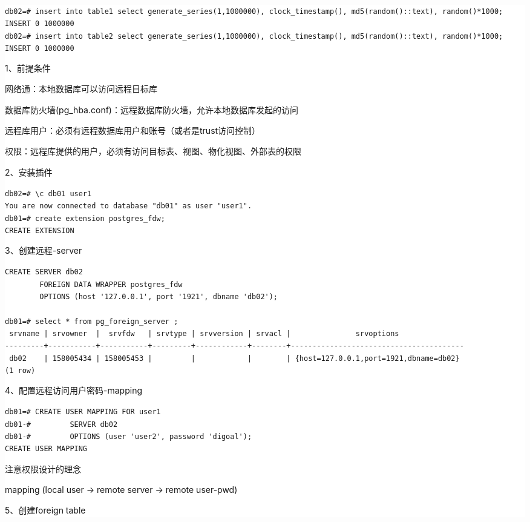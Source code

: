 ```  
db02=# insert into table1 select generate_series(1,1000000), clock_timestamp(), md5(random()::text), random()*1000;  
INSERT 0 1000000  
db02=# insert into table2 select generate_series(1,1000000), clock_timestamp(), md5(random()::text), random()*1000;  
INSERT 0 1000000  
```  
  
1、前提条件  
  
网络通：本地数据库可以访问远程目标库  
  
数据库防火墙(pg_hba.conf)：远程数据库防火墙，允许本地数据库发起的访问  
  
远程库用户：必须有远程数据库用户和账号（或者是trust访问控制）   
  
权限：远程库提供的用户，必须有访问目标表、视图、物化视图、外部表的权限    
  
2、安装插件  
  
```  
db02=# \c db01 user1  
You are now connected to database "db01" as user "user1".  
db01=# create extension postgres_fdw;  
CREATE EXTENSION  
```  
  
3、创建远程-server  
  
```  
CREATE SERVER db02  
        FOREIGN DATA WRAPPER postgres_fdw  
        OPTIONS (host '127.0.0.1', port '1921', dbname 'db02');  
  
db01=# select * from pg_foreign_server ;  
 srvname | srvowner  |  srvfdw   | srvtype | srvversion | srvacl |               srvoptions                 
---------+-----------+-----------+---------+------------+--------+----------------------------------------  
 db02    | 158005434 | 158005453 |         |            |        | {host=127.0.0.1,port=1921,dbname=db02}  
(1 row)          
```  
  
4、配置远程访问用户密码-mapping  
  
```  
db01=# CREATE USER MAPPING FOR user1  
db01-#         SERVER db02  
db01-#         OPTIONS (user 'user2', password 'digoal');  
CREATE USER MAPPING  
```  
  
注意权限设计的理念  
  
mapping (local user -> remote server -> remote user-pwd)   
  
5、创建foreign table  
  